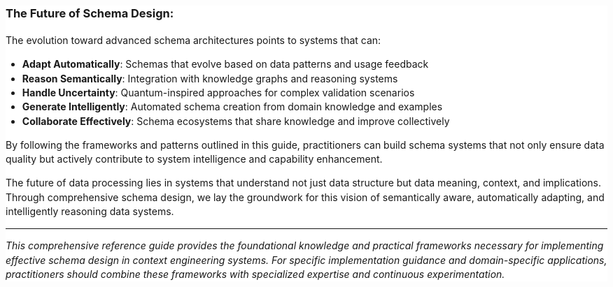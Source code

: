 ### The Future of Schema Design:

The evolution toward advanced schema architectures points to systems that can:

- **Adapt Automatically**: Schemas that evolve based on data patterns and usage feedback
- **Reason Semantically**: Integration with knowledge graphs and reasoning systems
- **Handle Uncertainty**: Quantum-inspired approaches for complex validation scenarios
- **Generate Intelligently**: Automated schema creation from domain knowledge and examples
- **Collaborate Effectively**: Schema ecosystems that share knowledge and improve collectively

By following the frameworks and patterns outlined in this guide, practitioners can build schema systems that not only ensure data quality but actively contribute to system intelligence and capability enhancement.

The future of data processing lies in systems that understand not just data structure but data meaning, context, and implications. Through comprehensive schema design, we lay the groundwork for this vision of semantically aware, automatically adapting, and intelligently reasoning data systems.

---

*This comprehensive reference guide provides the foundational knowledge and practical frameworks necessary for implementing effective schema design in context engineering systems. For specific implementation guidance and domain-specific applications, practitioners should combine these frameworks with specialized expertise and continuous experimentation.*
